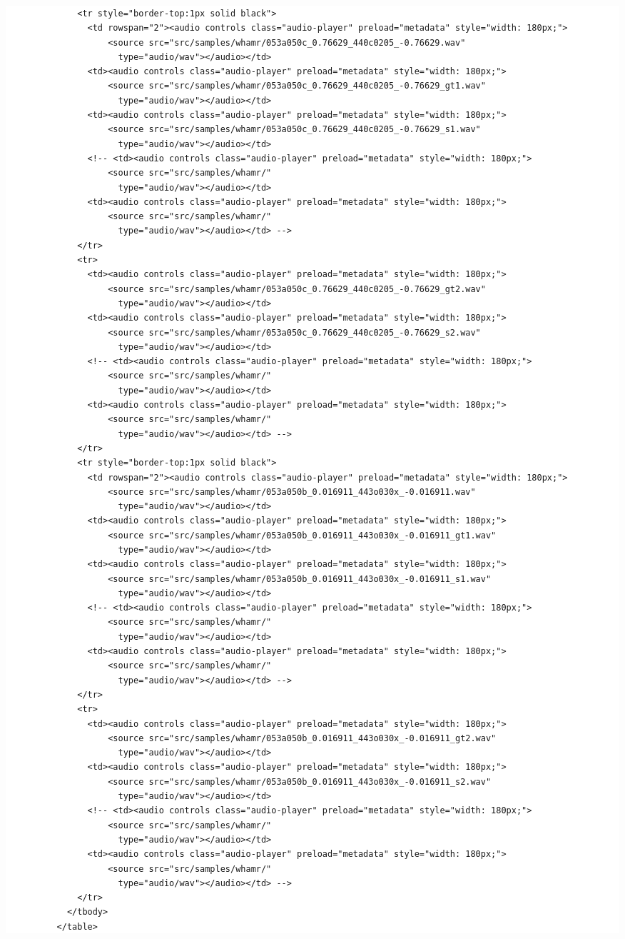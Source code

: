                   <tr style="border-top:1px solid black">
                    <td rowspan="2"><audio controls class="audio-player" preload="metadata" style="width: 180px;">
                        <source src="src/samples/whamr/053a050c_0.76629_440c0205_-0.76629.wav"
                          type="audio/wav"></audio></td>
                    <td><audio controls class="audio-player" preload="metadata" style="width: 180px;">
                        <source src="src/samples/whamr/053a050c_0.76629_440c0205_-0.76629_gt1.wav"
                          type="audio/wav"></audio></td>
                    <td><audio controls class="audio-player" preload="metadata" style="width: 180px;">
                        <source src="src/samples/whamr/053a050c_0.76629_440c0205_-0.76629_s1.wav"
                          type="audio/wav"></audio></td>
                    <!-- <td><audio controls class="audio-player" preload="metadata" style="width: 180px;">
                        <source src="src/samples/whamr/"
                          type="audio/wav"></audio></td>
                    <td><audio controls class="audio-player" preload="metadata" style="width: 180px;">
                        <source src="src/samples/whamr/"
                          type="audio/wav"></audio></td> -->
                  </tr>
                  <tr>
                    <td><audio controls class="audio-player" preload="metadata" style="width: 180px;">
                        <source src="src/samples/whamr/053a050c_0.76629_440c0205_-0.76629_gt2.wav"
                          type="audio/wav"></audio></td>
                    <td><audio controls class="audio-player" preload="metadata" style="width: 180px;">
                        <source src="src/samples/whamr/053a050c_0.76629_440c0205_-0.76629_s2.wav"
                          type="audio/wav"></audio></td>
                    <!-- <td><audio controls class="audio-player" preload="metadata" style="width: 180px;">
                        <source src="src/samples/whamr/"
                          type="audio/wav"></audio></td>
                    <td><audio controls class="audio-player" preload="metadata" style="width: 180px;">
                        <source src="src/samples/whamr/"
                          type="audio/wav"></audio></td> -->
                  </tr>
                  <tr style="border-top:1px solid black">
                    <td rowspan="2"><audio controls class="audio-player" preload="metadata" style="width: 180px;">
                        <source src="src/samples/whamr/053a050b_0.016911_443o030x_-0.016911.wav"
                          type="audio/wav"></audio></td>
                    <td><audio controls class="audio-player" preload="metadata" style="width: 180px;">
                        <source src="src/samples/whamr/053a050b_0.016911_443o030x_-0.016911_gt1.wav"
                          type="audio/wav"></audio></td>
                    <td><audio controls class="audio-player" preload="metadata" style="width: 180px;">
                        <source src="src/samples/whamr/053a050b_0.016911_443o030x_-0.016911_s1.wav"
                          type="audio/wav"></audio></td>
                    <!-- <td><audio controls class="audio-player" preload="metadata" style="width: 180px;">
                        <source src="src/samples/whamr/"
                          type="audio/wav"></audio></td>
                    <td><audio controls class="audio-player" preload="metadata" style="width: 180px;">
                        <source src="src/samples/whamr/"
                          type="audio/wav"></audio></td> -->
                  </tr>
                  <tr>
                    <td><audio controls class="audio-player" preload="metadata" style="width: 180px;">
                        <source src="src/samples/whamr/053a050b_0.016911_443o030x_-0.016911_gt2.wav"
                          type="audio/wav"></audio></td>
                    <td><audio controls class="audio-player" preload="metadata" style="width: 180px;">
                        <source src="src/samples/whamr/053a050b_0.016911_443o030x_-0.016911_s2.wav"
                          type="audio/wav"></audio></td>
                    <!-- <td><audio controls class="audio-player" preload="metadata" style="width: 180px;">
                        <source src="src/samples/whamr/"
                          type="audio/wav"></audio></td>
                    <td><audio controls class="audio-player" preload="metadata" style="width: 180px;">
                        <source src="src/samples/whamr/"
                          type="audio/wav"></audio></td> -->
                  </tr>
                </tbody>
              </table>